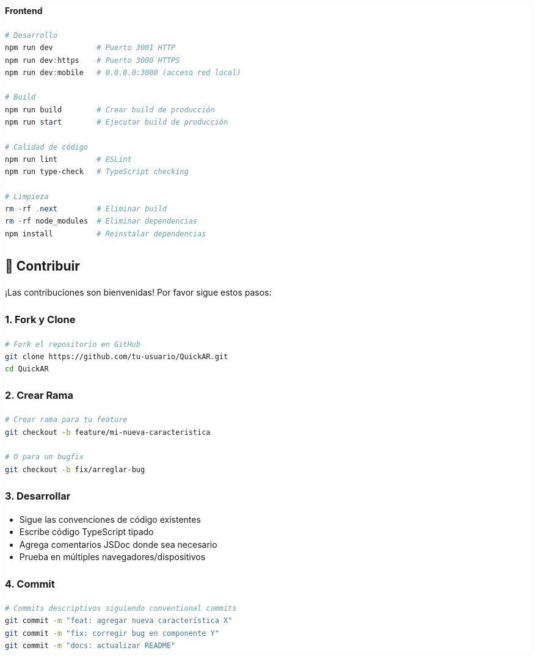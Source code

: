 ```powershell
```

#### Frontend

```powershell
# Desarrollo
npm run dev          # Puerto 3001 HTTP
npm run dev:https    # Puerto 3000 HTTPS
npm run dev:mobile   # 0.0.0.0:3000 (acceso red local)

# Build
npm run build        # Crear build de producción
npm run start        # Ejecutar build de producción

# Calidad de código
npm run lint         # ESLint
npm run type-check   # TypeScript checking

# Limpieza
rm -rf .next         # Eliminar build
rm -rf node_modules  # Eliminar dependencias
npm install          # Reinstalar dependencias
```

## 🤝 Contribuir

¡Las contribuciones son bienvenidas! Por favor sigue estos pasos:

### 1. Fork y Clone
```bash
# Fork el repositorio en GitHub
git clone https://github.com/tu-usuario/QuickAR.git
cd QuickAR
```

### 2. Crear Rama
```bash
# Crear rama para tu feature
git checkout -b feature/mi-nueva-caracteristica

# O para un bugfix
git checkout -b fix/arreglar-bug
```

### 3. Desarrollar
- Sigue las convenciones de código existentes
- Escribe código TypeScript tipado
- Agrega comentarios JSDoc donde sea necesario
- Prueba en múltiples navegadores/dispositivos

### 4. Commit
```bash
# Commits descriptivos siguiendo conventional commits
git commit -m "feat: agregar nueva característica X"
git commit -m "fix: corregir bug en componente Y"
git commit -m "docs: actualizar README"
```
